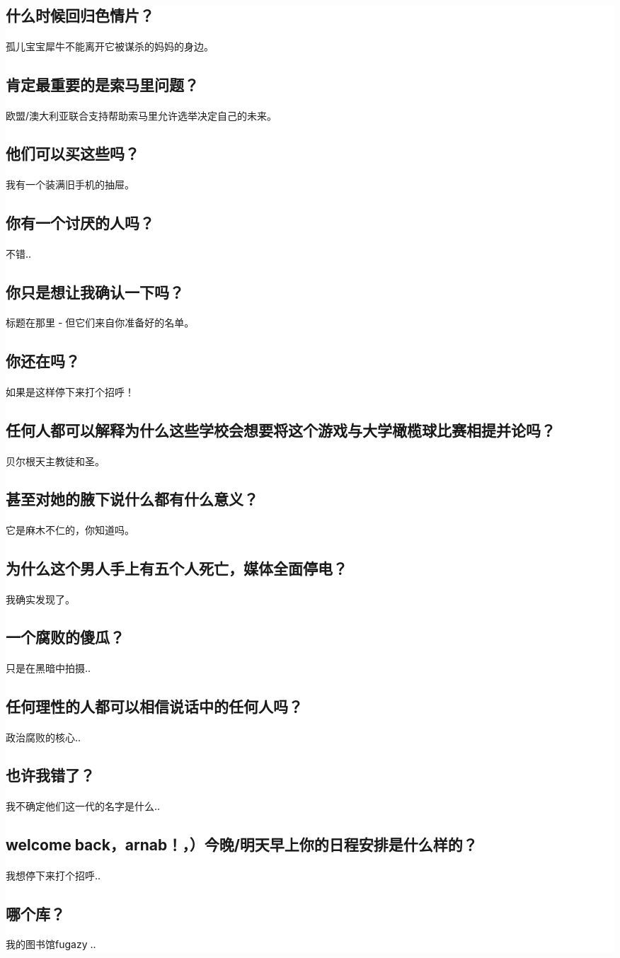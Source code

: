## 什么时候回归色情片？
孤儿宝宝犀牛不能离开它被谋杀的妈妈的身边。

## 肯定最重要的是索马里问题？
欧盟/澳大利亚联合支持帮助索马里允许选举决定自己的未来。

## 他们可以买这些吗？
我有一个装满旧手机的抽屉。

## 你有一个讨厌的人吗？
不错..

## 你只是想让我确认一下吗？
标题在那里 - 但它们来自你准备好的名单。

##  你还在吗？
如果是这样停下来打个招呼！

## 任何人都可以解释为什么这些学校会想要将这个游戏与大学橄榄球比赛相提并论吗？
贝尔根天主教徒和圣。

## 甚至对她的腋下说什么都有什么意义？
它是麻木不仁的，你知道吗。

## 为什么这个男人手上有五个人死亡，媒体全面停电？
我确实发现了。

## 一个腐败的傻瓜？
只是在黑暗中拍摄..

## 任何理性的人都可以相信说话中的任何人吗？
政治腐败的核心..

##  也许我错了？
我不确定他们这一代的名字是什么..

##  welcome back，arnab！，）今晚/明天早上你的日程安排是什么样的？
我想停下来打个招呼..

## 哪个库？
我的图书馆fugazy ..
